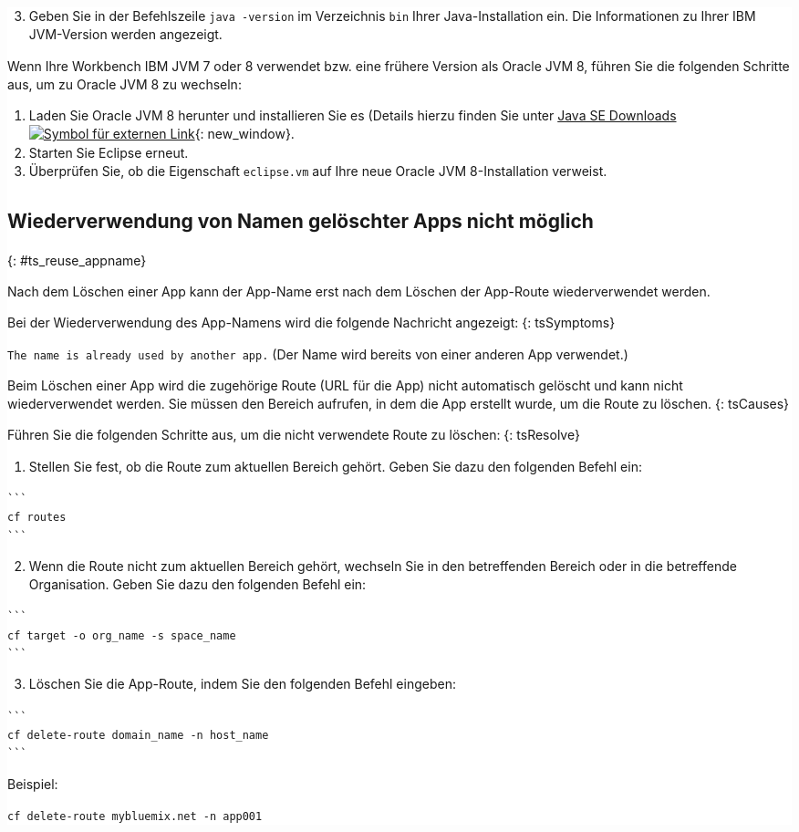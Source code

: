   3. Geben Sie in der Befehlszeile `java -version` im Verzeichnis `bin` Ihrer Java-Installation ein. Die Informationen zu Ihrer IBM JVM-Version werden angezeigt.

Wenn Ihre Workbench IBM JVM 7 oder 8 verwendet bzw. eine frühere Version als Oracle JVM 8, führen Sie die folgenden Schritte aus, um zu Oracle JVM 8 zu wechseln:

  1. Laden Sie Oracle JVM 8 herunter und installieren Sie es (Details hierzu finden Sie unter [Java SE Downloads ![Symbol für externen Link](../icons/launch-glyph.svg "Symbol für externen Link")](http://www.oracle.com/technetwork/java/javase/downloads/index.html){: new_window}.
  2. Starten Sie Eclipse erneut.
  3. Überprüfen Sie, ob die Eigenschaft `eclipse.vm` auf Ihre neue Oracle JVM 8-Installation verweist.


## Wiederverwendung von Namen gelöschter Apps nicht möglich
{: #ts_reuse_appname}

Nach dem Löschen einer App kann der App-Name erst nach dem Löschen der App-Route wiederverwendet werden.

Bei der Wiederverwendung des App-Namens wird die folgende Nachricht angezeigt:
{: tsSymptoms}

`The name is already used by another app.` (Der Name wird bereits von einer anderen App verwendet.)

Beim Löschen einer App wird die zugehörige Route (URL für die App) nicht automatisch gelöscht und kann nicht wiederverwendet werden. Sie müssen den Bereich aufrufen, in dem die App erstellt wurde, um die Route zu löschen.
{: tsCauses}

Führen Sie die folgenden Schritte aus, um die nicht verwendete Route zu löschen:
{: tsResolve}

  1. Stellen Sie fest, ob die Route zum aktuellen Bereich gehört. Geben Sie dazu den folgenden Befehl ein:

    ```
    cf routes
    ```

  2. Wenn die Route nicht zum aktuellen Bereich gehört, wechseln Sie in den betreffenden Bereich oder in die betreffende Organisation. Geben Sie dazu den folgenden Befehl ein:

    ```
    cf target -o org_name -s space_name
    ```

  3. Löschen Sie die App-Route, indem Sie den folgenden Befehl eingeben:

    ```
    cf delete-route domain_name -n host_name
    ```

  Beispiel:

  ```
  cf delete-route mybluemix.net -n app001
  ```
